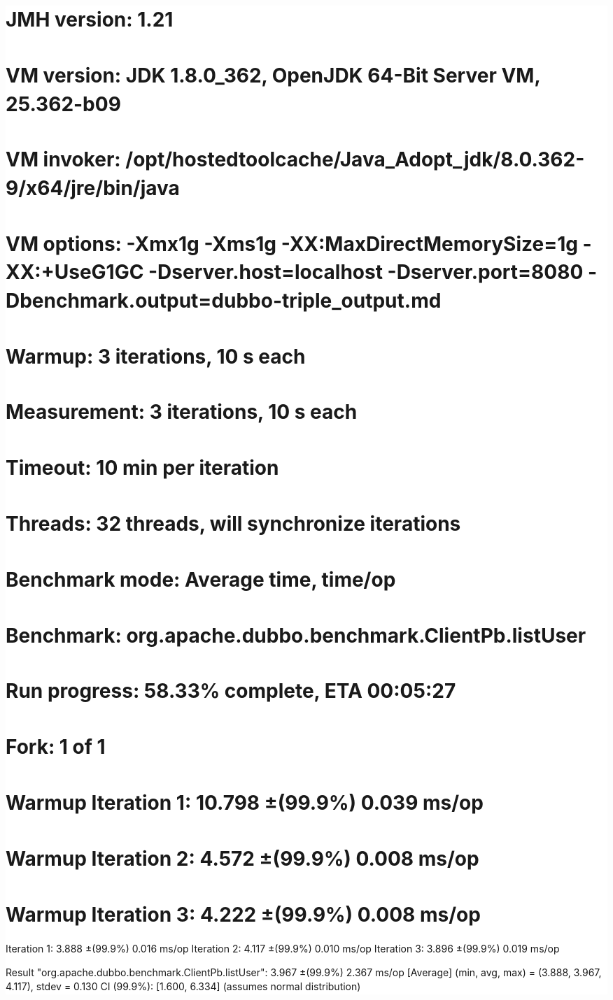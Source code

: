 
# JMH version: 1.21
# VM version: JDK 1.8.0_362, OpenJDK 64-Bit Server VM, 25.362-b09
# VM invoker: /opt/hostedtoolcache/Java_Adopt_jdk/8.0.362-9/x64/jre/bin/java
# VM options: -Xmx1g -Xms1g -XX:MaxDirectMemorySize=1g -XX:+UseG1GC -Dserver.host=localhost -Dserver.port=8080 -Dbenchmark.output=dubbo-triple_output.md
# Warmup: 3 iterations, 10 s each
# Measurement: 3 iterations, 10 s each
# Timeout: 10 min per iteration
# Threads: 32 threads, will synchronize iterations
# Benchmark mode: Average time, time/op
# Benchmark: org.apache.dubbo.benchmark.ClientPb.listUser

# Run progress: 58.33% complete, ETA 00:05:27
# Fork: 1 of 1
# Warmup Iteration   1: 10.798 ±(99.9%) 0.039 ms/op
# Warmup Iteration   2: 4.572 ±(99.9%) 0.008 ms/op
# Warmup Iteration   3: 4.222 ±(99.9%) 0.008 ms/op
Iteration   1: 3.888 ±(99.9%) 0.016 ms/op
Iteration   2: 4.117 ±(99.9%) 0.010 ms/op
Iteration   3: 3.896 ±(99.9%) 0.019 ms/op


Result "org.apache.dubbo.benchmark.ClientPb.listUser":
  3.967 ±(99.9%) 2.367 ms/op [Average]
  (min, avg, max) = (3.888, 3.967, 4.117), stdev = 0.130
  CI (99.9%): [1.600, 6.334] (assumes normal distribution)
